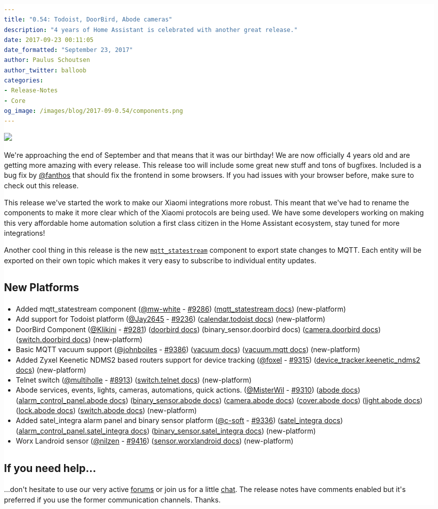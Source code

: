 ```yaml
---
title: "0.54: Todoist, DoorBird, Abode cameras"
description: "4 years of Home Assistant is celebrated with another great release."
date: 2017-09-23 00:11:05
date_formatted: "September 23, 2017"
author: Paulus Schoutsen
author_twitter: balloob
categories:
- Release-Notes
- Core
og_image: /images/blog/2017-09-0.54/components.png
---
```


<a href='/integrations/#version/0.54'><img src='/images/blog/2017-09-0.54/components.png' style='border: 0;box-shadow: none;'></a>

We're approaching the end of September and that means that it was our birthday! We are now officially 4 years old and are getting more amazing with every release. This release too will include some great new stuff and tons of bugfixes. Included is a bug fix by [@fanthos] that should fix the frontend in some browsers. If you had issues with your browser before, make sure to check out this release.

This release we've started the work to make our Xiaomi integrations more robust. This meant that we've had to rename the components to make it more clear which of the Xiaomi protocols are being used. We have some developers working on making this very affordable home automation solution a first class citizen in the Home Assistant ecosystem, stay tuned for more integrations!

Another cool thing in this release is the new [`mqtt_statestream`][mqtt_statestream docs] component to export state changes to MQTT. Each entity will be exported on their own topic which makes it very easy to subscribe to individual entity updates.

## New Platforms

- Added mqtt_statestream component ([@mw-white] - [#9286]) ([mqtt_statestream docs]) (new-platform)
- Add support for Todoist platform ([@Jay2645] - [#9236]) ([calendar.todoist docs]) (new-platform)
- DoorBird Component ([@Klikini] - [#9281]) ([doorbird docs]) (binary_sensor.doorbird docs) ([camera.doorbird docs]) ([switch.doorbird docs]) (new-platform)
- Basic MQTT vacuum support ([@johnboiles] - [#9386]) ([vacuum docs]) ([vacuum.mqtt docs]) (new-platform)
- Added Zyxel Keenetic NDMS2 based routers support for device tracking ([@foxel] - [#9315]) ([device_tracker.keenetic_ndms2 docs]) (new-platform)
- Telnet switch ([@multiholle] - [#8913]) ([switch.telnet docs]) (new-platform)
- Abode services, events, lights, cameras, automations, quick actions. ([@MisterWil] - [#9310]) ([abode docs]) ([alarm_control_panel.abode docs]) ([binary_sensor.abode docs]) ([camera.abode docs]) ([cover.abode docs]) ([light.abode docs]) ([lock.abode docs]) ([switch.abode docs]) (new-platform)
- Added satel_integra alarm panel and binary sensor platform ([@c-soft] - [#9336]) ([satel_integra docs]) ([alarm_control_panel.satel_integra docs]) ([binary_sensor.satel_integra docs]) (new-platform)
- Worx Landroid sensor ([@nilzen] - [#9416]) ([sensor.worxlandroid docs]) (new-platform)

## If you need help...
...don't hesitate to use our very active [forums][forum] or join us for a little [chat][discord]. The release notes have comments enabled but it's preferred if you use the former communication channels. Thanks.


[#8913]: https://github.com/home-assistant/home-assistant/pull/8913
[#9056]: https://github.com/home-assistant/home-assistant/pull/9056
[#9129]: https://github.com/home-assistant/home-assistant/pull/9129
[#9162]: https://github.com/home-assistant/home-assistant/pull/9162
[#9222]: https://github.com/home-assistant/home-assistant/pull/9222
[#9227]: https://github.com/home-assistant/home-assistant/pull/9227
[#9236]: https://github.com/home-assistant/home-assistant/pull/9236
[#9246]: https://github.com/home-assistant/home-assistant/pull/9246
[#9264]: https://github.com/home-assistant/home-assistant/pull/9264
[#9281]: https://github.com/home-assistant/home-assistant/pull/9281
[#9283]: https://github.com/home-assistant/home-assistant/pull/9283
[#9286]: https://github.com/home-assistant/home-assistant/pull/9286
[#9293]: https://github.com/home-assistant/home-assistant/pull/9293
[#9301]: https://github.com/home-assistant/home-assistant/pull/9301
[#9310]: https://github.com/home-assistant/home-assistant/pull/9310
[#9315]: https://github.com/home-assistant/home-assistant/pull/9315
[#9336]: https://github.com/home-assistant/home-assistant/pull/9336
[#9338]: https://github.com/home-assistant/home-assistant/pull/9338
[#9355]: https://github.com/home-assistant/home-assistant/pull/9355
[#9357]: https://github.com/home-assistant/home-assistant/pull/9357
[#9364]: https://github.com/home-assistant/home-assistant/pull/9364
[#9365]: https://github.com/home-assistant/home-assistant/pull/9365
[#9378]: https://github.com/home-assistant/home-assistant/pull/9378
[#9386]: https://github.com/home-assistant/home-assistant/pull/9386
[#9389]: https://github.com/home-assistant/home-assistant/pull/9389
[#9390]: https://github.com/home-assistant/home-assistant/pull/9390
[#9391]: https://github.com/home-assistant/home-assistant/pull/9391
[#9394]: https://github.com/home-assistant/home-assistant/pull/9394
[#9400]: https://github.com/home-assistant/home-assistant/pull/9400
[#9403]: https://github.com/home-assistant/home-assistant/pull/9403
[#9404]: https://github.com/home-assistant/home-assistant/pull/9404
[#9408]: https://github.com/home-assistant/home-assistant/pull/9408
[#9411]: https://github.com/home-assistant/home-assistant/pull/9411
[#9413]: https://github.com/home-assistant/home-assistant/pull/9413
[#9415]: https://github.com/home-assistant/home-assistant/pull/9415
[#9416]: https://github.com/home-assistant/home-assistant/pull/9416
[#9417]: https://github.com/home-assistant/home-assistant/pull/9417
[#9422]: https://github.com/home-assistant/home-assistant/pull/9422
[#9423]: https://github.com/home-assistant/home-assistant/pull/9423
[#9424]: https://github.com/home-assistant/home-assistant/pull/9424
[#9426]: https://github.com/home-assistant/home-assistant/pull/9426
[#9427]: https://github.com/home-assistant/home-assistant/pull/9427
[#9428]: https://github.com/home-assistant/home-assistant/pull/9428
[#9431]: https://github.com/home-assistant/home-assistant/pull/9431
[#9435]: https://github.com/home-assistant/home-assistant/pull/9435
[#9436]: https://github.com/home-assistant/home-assistant/pull/9436
[#9437]: https://github.com/home-assistant/home-assistant/pull/9437
[#9438]: https://github.com/home-assistant/home-assistant/pull/9438
[#9439]: https://github.com/home-assistant/home-assistant/pull/9439
[#9440]: https://github.com/home-assistant/home-assistant/pull/9440
[#9443]: https://github.com/home-assistant/home-assistant/pull/9443
[#9446]: https://github.com/home-assistant/home-assistant/pull/9446
[#9448]: https://github.com/home-assistant/home-assistant/pull/9448
[#9452]: https://github.com/home-assistant/home-assistant/pull/9452
[#9453]: https://github.com/home-assistant/home-assistant/pull/9453
[#9456]: https://github.com/home-assistant/home-assistant/pull/9456
[#9457]: https://github.com/home-assistant/home-assistant/pull/9457
[#9458]: https://github.com/home-assistant/home-assistant/pull/9458
[#9460]: https://github.com/home-assistant/home-assistant/pull/9460
[#9462]: https://github.com/home-assistant/home-assistant/pull/9462
[#9463]: https://github.com/home-assistant/home-assistant/pull/9463
[#9464]: https://github.com/home-assistant/home-assistant/pull/9464
[#9469]: https://github.com/home-assistant/home-assistant/pull/9469
[#9474]: https://github.com/home-assistant/home-assistant/pull/9474
[#9475]: https://github.com/home-assistant/home-assistant/pull/9475
[#9476]: https://github.com/home-assistant/home-assistant/pull/9476
[#9485]: https://github.com/home-assistant/home-assistant/pull/9485
[#9488]: https://github.com/home-assistant/home-assistant/pull/9488
[#9489]: https://github.com/home-assistant/home-assistant/pull/9489
[#9490]: https://github.com/home-assistant/home-assistant/pull/9490
[#9491]: https://github.com/home-assistant/home-assistant/pull/9491
[#9492]: https://github.com/home-assistant/home-assistant/pull/9492
[#9498]: https://github.com/home-assistant/home-assistant/pull/9498
[#9503]: https://github.com/home-assistant/home-assistant/pull/9503
[#9504]: https://github.com/home-assistant/home-assistant/pull/9504
[#9505]: https://github.com/home-assistant/home-assistant/pull/9505
[#9506]: https://github.com/home-assistant/home-assistant/pull/9506
[#9507]: https://github.com/home-assistant/home-assistant/pull/9507
[#9511]: https://github.com/home-assistant/home-assistant/pull/9511
[#9512]: https://github.com/home-assistant/home-assistant/pull/9512
[#9515]: https://github.com/home-assistant/home-assistant/pull/9515
[#9519]: https://github.com/home-assistant/home-assistant/pull/9519
[#9520]: https://github.com/home-assistant/home-assistant/pull/9520
[#9526]: https://github.com/home-assistant/home-assistant/pull/9526
[#9527]: https://github.com/home-assistant/home-assistant/pull/9527
[@MisterWil]: https://github.com/MisterWil
[@pdanilew]: https://github.com/pdanilew
[@marthoc]: https://github.com/marthoc
[@spektren]: https://github.com/spektren
[@Blender3D]: https://github.com/Blender3D
[@Jay2645]: https://github.com/Jay2645
[@Julius2342]: https://github.com/Julius2342
[@Kane610]: https://github.com/Kane610
[@Klikini]: https://github.com/Klikini
[@MikeChristianson]: https://github.com/MikeChristianson
[@SqyD]: https://github.com/SqyD
[@TD22057]: https://github.com/TD22057
[@amelchio]: https://github.com/amelchio
[@antonym]: https://github.com/antonym
[@armills]: https://github.com/armills
[@arsaboo]: https://github.com/arsaboo
[@astone123]: https://github.com/astone123
[@bachya]: https://github.com/bachya
[@balloob]: https://github.com/balloob
[@c-soft]: https://github.com/c-soft
[@colindunn]: https://github.com/colindunn
[@danielhiversen]: https://github.com/danielhiversen
[@danielperna84]: https://github.com/danielperna84
[@diplix]: https://github.com/diplix
[@doudz]: https://github.com/doudz
[@fabaff]: https://github.com/fabaff
[@fanaticDavid]: https://github.com/fanaticDavid
[@fanthos]: https://github.com/fanthos
[@foxel]: https://github.com/foxel
[@giangvo]: https://github.com/giangvo
[@happyleavesaoc]: https://github.com/happyleavesaoc
[@hufman]: https://github.com/hufman
[@jlmcgehee21]: https://github.com/jlmcgehee21
[@johnboiles]: https://github.com/johnboiles
[@kylehendricks]: https://github.com/kylehendricks
[@michaelarnauts]: https://github.com/michaelarnauts
[@mika]: https://github.com/mika
[@milanvo]: https://github.com/milanvo
[@morberg]: https://github.com/morberg
[@multiholle]: https://github.com/multiholle
[@mw-white]: https://github.com/mw-white
[@nilzen]: https://github.com/nilzen
[@pfalcon]: https://github.com/pfalcon
[@postlund]: https://github.com/postlund
[@pvizeli]: https://github.com/pvizeli
[@rbflurry]: https://github.com/rbflurry
[@rollbrettler]: https://github.com/rollbrettler
[@skalavala]: https://github.com/skalavala
[@snjoetw]: https://github.com/snjoetw
[@syssi]: https://github.com/syssi
[@tcastberg]: https://github.com/tcastberg
[@tinloaf]: https://github.com/tinloaf
[@turbokongen]: https://github.com/turbokongen
[@vickyg3]: https://github.com/vickyg3
[@wickerwaka]: https://github.com/wickerwaka
[abode docs]: /integrations/abode/
[alarm_control_panel.abode docs]: /integrations/abode
[alarm_control_panel.manual docs]: /integrations/manual
[alarm_control_panel.satel_integra docs]: /integrations/satel_integra
[alarm_control_panel.spc docs]: /integrations/spc
[alexa docs]: /integrations/alexa/
[api docs]: /integrations/api/
[apple_tv docs]: /integrations/apple_tv/
[axis docs]: /integrations/axis/
[binary_sensor.abode docs]: /integrations/abode#binary-sensor
[binary_sensor.bayesian docs]: /integrations/bayesian
[binary_sensor.knx docs]: /integrations/binary_sensor.knx/
[binary_sensor.mqtt docs]: /integrations/binary_sensor.mqtt/
[binary_sensor.satel_integra docs]: /integrations/satel_integra
[binary_sensor.spc docs]: /integrations/spc#binary-sensor
[calendar.todoist docs]: /integrations/todoist
[camera.abode docs]: /integrations/abode
[camera.axis docs]: /integrations/axis
[camera.doorbird docs]: /integrations/doorbird#camera
[camera.uvc docs]: /integrations/uvc
[climate.knx docs]: /integrations/climate.knx/
[config.zwave docs]: /integrations/config.zwave/
[cover.abode docs]: /integrations/abode
[cover.knx docs]: /integrations/cover.knx/
[device_tracker.aruba docs]: /integrations/aruba
[device_tracker.keenetic_ndms2 docs]: /integrations/keenetic_ndms2
[device_tracker.owntracks docs]: /integrations/owntracks
[doorbird docs]: /integrations/doorbird/
[emulated_hue docs]: /integrations/emulated_hue/
[homematic docs]: /integrations/homematic/
[input_boolean docs]: /integrations/input_boolean/
[light.abode docs]: /integrations/abode#light
[light.knx docs]: /integrations/light.knx/
[light.lifx docs]: /integrations/lifx
[light.template docs]: /integrations/light.template/
[light.tradfri docs]: /integrations/tradfri
[light.xiaomi_philipslight docs]: /integrations/light.xiaomi_miio/
[lock.abode docs]: /integrations/abode
[media_player.apple_tv docs]: /integrations/apple_tv
[media_player.mpd docs]: /integrations/mpd
[media_player.russound_rio docs]: /integrations/russound_rio
[media_player.universal docs]: /integrations/universal
[mqtt_statestream docs]: /integrations/mqtt_statestream/
[notify.html5 docs]: /integrations/html5
[notify.xmpp docs]: /integrations/xmpp
[python_script docs]: /integrations/python_script/
[satel_integra docs]: /integrations/satel_integra/
[sensor.airvisual docs]: /integrations/airvisual
[sensor.citybikes docs]: /integrations/citybikes
[sensor.coinmarketcap docs]: /integrations/coinmarketcap
[sensor.dte_energy_bridge docs]: /integrations/dte_energy_bridge
[sensor.fitbit docs]: /integrations/fitbit
[sensor.homematic docs]: /integrations/homematic
[sensor.knx docs]: /integrations/sensor.knx/
[sensor.onewire docs]: /integrations/onewire
[sensor.swiss_public_transport docs]: /integrations/swiss_public_transport
[sensor.systemmonitor docs]: /integrations/systemmonitor
[sensor.worxlandroid docs]: /integrations/worxlandroid
[switch.abode docs]: /integrations/abode#switch
[switch.broadlink docs]: /integrations/broadlink#switch
[switch.doorbird docs]: /integrations/doorbird#switch
[switch.knx docs]: /integrations/switch.knx/
[switch.rest docs]: /integrations/switch.rest/
[switch.telnet docs]: /integrations/telnet
[vacuum docs]: /integrations/vacuum/
[vacuum.mqtt docs]: /integrations/vacuum.mqtt/
[vacuum.xiaomi docs]: /integrations/vacuum.xiaomi_miio/
[xiaomi docs]: /integrations/xiaomi_aqara
[xiaomi_aqara docs]: /integrations/xiaomi_aqara/
[zwave docs]: /integrations/zwave/
[forum]: https://community.home-assistant.io/
[issue]: https://github.com/home-assistant/home-assistant/issues
[discord]: https://discord.gg/c5DvZ4e